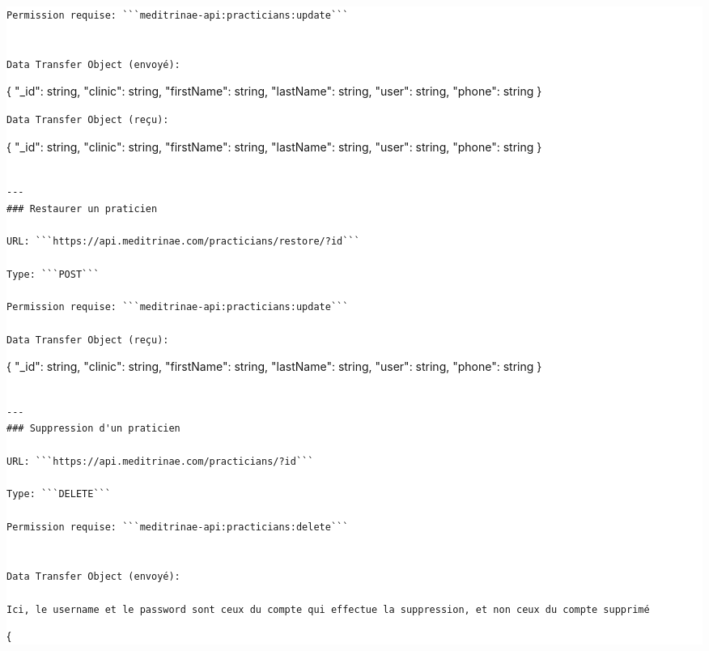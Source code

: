 ```
Permission requise: ```meditrinae-api:practicians:update```


Data Transfer Object (envoyé):
```
{
  "_id": string,
  "clinic": string,
  "firstName": string,
  "lastName": string,
  "user": string,
  "phone": string
}
```
Data Transfer Object (reçu):
```
{
  "_id": string,
  "clinic": string,
  "firstName": string,
  "lastName": string,
  "user": string,
  "phone": string
}
```

---
### Restaurer un praticien

URL: ```https://api.meditrinae.com/practicians/restore/?id```

Type: ```POST```

Permission requise: ```meditrinae-api:practicians:update```

Data Transfer Object (reçu):
```
{
  "_id": string,
  "clinic": string,
  "firstName": string,
  "lastName": string,
  "user": string,
  "phone": string
}
```

---
### Suppression d'un praticien

URL: ```https://api.meditrinae.com/practicians/?id```

Type: ```DELETE```

Permission requise: ```meditrinae-api:practicians:delete```


Data Transfer Object (envoyé):

Ici, le username et le password sont ceux du compte qui effectue la suppression, et non ceux du compte supprimé

```
{